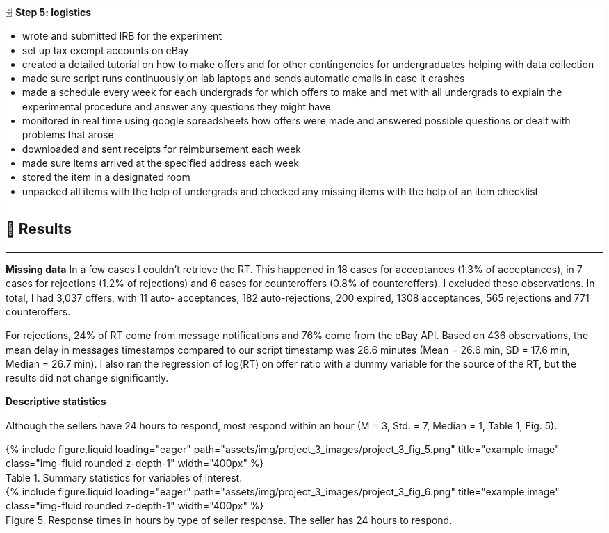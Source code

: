 🗄️ **Step 5: logistics**

- wrote and submitted IRB for the experiment
- set up tax exempt accounts on eBay
- created a detailed tutorial on how to make offers and for other contingencies for undergraduates helping with data collection
- made sure script runs continuously on lab laptops and sends automatic emails in case it crashes
- made a schedule every week for each undergrads for which offers to make and met with all undergrads to explain the experimental procedure and answer any questions they might have
- monitored in real time using google spreadsheets how offers were made and answered possible questions or dealt with problems that arose
- downloaded and sent receipts for reimbursement each week
- made sure items arrived at the specified address each week
- stored the item in a designated room
- unpacked all items with the help of undergrads and checked any missing items with the help of an item checklist

## 🐳 Results

---

**Missing data**
In a few cases I couldn’t retrieve the RT. This happened in 18 cases for acceptances (1.3% of acceptances), in 7 cases for rejections (1.2% of rejections) and 6 cases for counteroffers (0.8% of counteroffers). I excluded these observations. In total, I had 3,037 offers, with 11 auto- acceptances, 182 auto-rejections, 200 expired, 1308 acceptances, 565 rejections and 771 counteroffers.

For rejections, 24% of RT come from message notifications and 76% come from the eBay API. Based on 436 observations, the mean delay in messages timestamps compared to our script timestamp was 26.6 minutes (Mean = 26.6 min, SD = 17.6 min, Median = 26.7 min). I also ran the regression of log(RT) on offer ratio with a dummy variable for the source of the RT, but the results did not change significantly.

**Descriptive statistics**

Although the sellers have 24 hours to respond, most respond within an hour (M = 3, Std. = 7, Median = 1, Table 1, Fig. 5).

<div class="row">
    <div class="col-sm mt-3 mt-md-0">
        {% include figure.liquid loading="eager" path="assets/img/project_3_images/project_3_fig_5.png" title="example image" class="img-fluid rounded z-depth-1" width="400px" %}
    </div>
</div>
<div class="caption text-left">
    Table 1. Summary statistics for variables of interest.
</div>


<div class="row">
    <div class="col-sm mt-3 mt-md-0">
        {% include figure.liquid loading="eager" path="assets/img/project_3_images/project_3_fig_6.png" title="example image" class="img-fluid rounded z-depth-1" width="400px" %}
    </div>
</div>
<div class="caption text-left">
    Figure 5. Response times in hours by type of seller response. The seller has 24 hours to respond.
</div>
